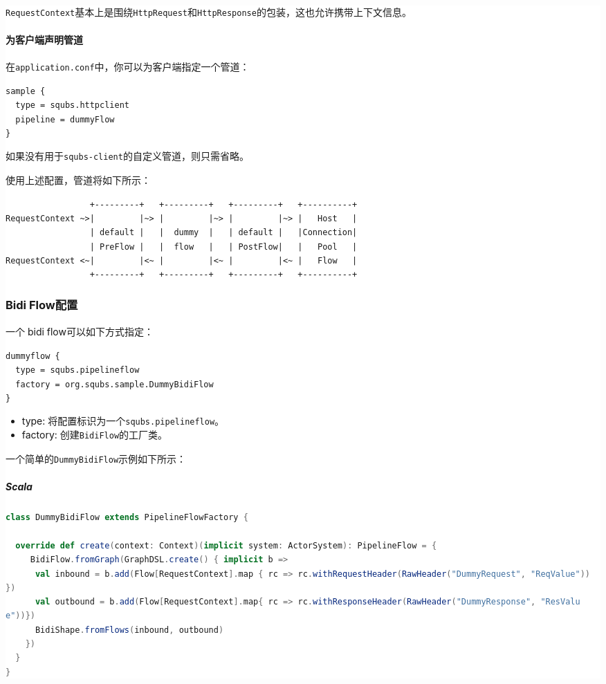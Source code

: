 `RequestContext`基本上是围绕`HttpRequest`和`HttpResponse`的包装，这也允许携带上下文信息。

#### 为客户端声明管道

在`application.conf`中，你可以为客户端指定一个管道：

```
sample {
  type = squbs.httpclient
  pipeline = dummyFlow
}
```

如果没有用于`squbs-client`的自定义管道，则只需省略。

使用上述配置，管道将如下所示：


```
                 +---------+   +---------+   +---------+   +----------+
RequestContext ~>|         |~> |         |~> |         |~> |   Host   | 
                 | default |   |  dummy  |   | default |   |Connection|
                 | PreFlow |   |  flow   |   | PostFlow|   |   Pool   | 
RequestContext <~|         |<~ |         |<~ |         |<~ |   Flow   |
                 +---------+   +---------+   +---------+   +----------+
```


### Bidi Flow配置

一个 bidi flow可以如下方式指定：

```
dummyflow {
  type = squbs.pipelineflow
  factory = org.squbs.sample.DummyBidiFlow
}
```

* type: 将配置标识为一个`squbs.pipelineflow`。
* factory: 创建`BidiFlow`的工厂类。

一个简单的`DummyBidiFlow`示例如下所示：

##### Scala

```scala
class DummyBidiFlow extends PipelineFlowFactory {

  override def create(context: Context)(implicit system: ActorSystem): PipelineFlow = {
     BidiFlow.fromGraph(GraphDSL.create() { implicit b =>
      val inbound = b.add(Flow[RequestContext].map { rc => rc.withRequestHeader(RawHeader("DummyRequest", "ReqValue")) })
      val outbound = b.add(Flow[RequestContext].map{ rc => rc.withResponseHeader(RawHeader("DummyResponse", "ResValue"))})
      BidiShape.fromFlows(inbound, outbound)
    })
  }
}
```
